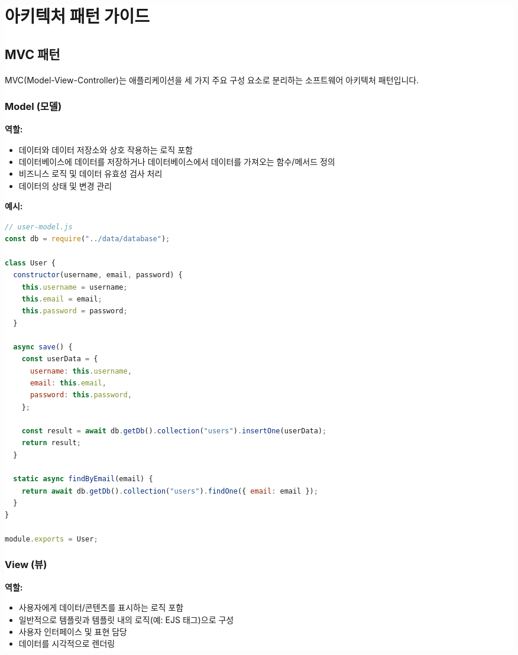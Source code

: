 # 아키텍처 패턴 가이드

## MVC 패턴

MVC(Model-View-Controller)는 애플리케이션을 세 가지 주요 구성 요소로 분리하는 소프트웨어 아키텍처 패턴입니다.

### Model (모델)

**역할:**

- 데이터와 데이터 저장소와 상호 작용하는 로직 포함
- 데이터베이스에 데이터를 저장하거나 데이터베이스에서 데이터를 가져오는 함수/메서드 정의
- 비즈니스 로직 및 데이터 유효성 검사 처리
- 데이터의 상태 및 변경 관리

**예시:**

```javascript
// user-model.js
const db = require("../data/database");

class User {
  constructor(username, email, password) {
    this.username = username;
    this.email = email;
    this.password = password;
  }

  async save() {
    const userData = {
      username: this.username,
      email: this.email,
      password: this.password,
    };

    const result = await db.getDb().collection("users").insertOne(userData);
    return result;
  }

  static async findByEmail(email) {
    return await db.getDb().collection("users").findOne({ email: email });
  }
}

module.exports = User;
```

### View (뷰)

**역할:**

- 사용자에게 데이터/콘텐츠를 표시하는 로직 포함
- 일반적으로 템플릿과 템플릿 내의 로직(예: EJS 태그)으로 구성
- 사용자 인터페이스 및 표현 담당
- 데이터를 시각적으로 렌더링
